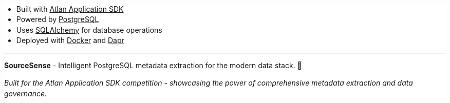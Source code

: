 - Built with [Atlan Application SDK](https://github.com/atlanhq/application-sdk)
- Powered by [PostgreSQL](https://www.postgresql.org/)
- Uses [SQLAlchemy](https://www.sqlalchemy.org/) for database operations
- Deployed with [Docker](https://www.docker.com/) and [Dapr](https://dapr.io/)

---

**SourceSense** - Intelligent PostgreSQL metadata extraction for the modern data stack. 🚀

*Built for the Atlan Application SDK competition - showcasing the power of comprehensive metadata extraction and data governance.*